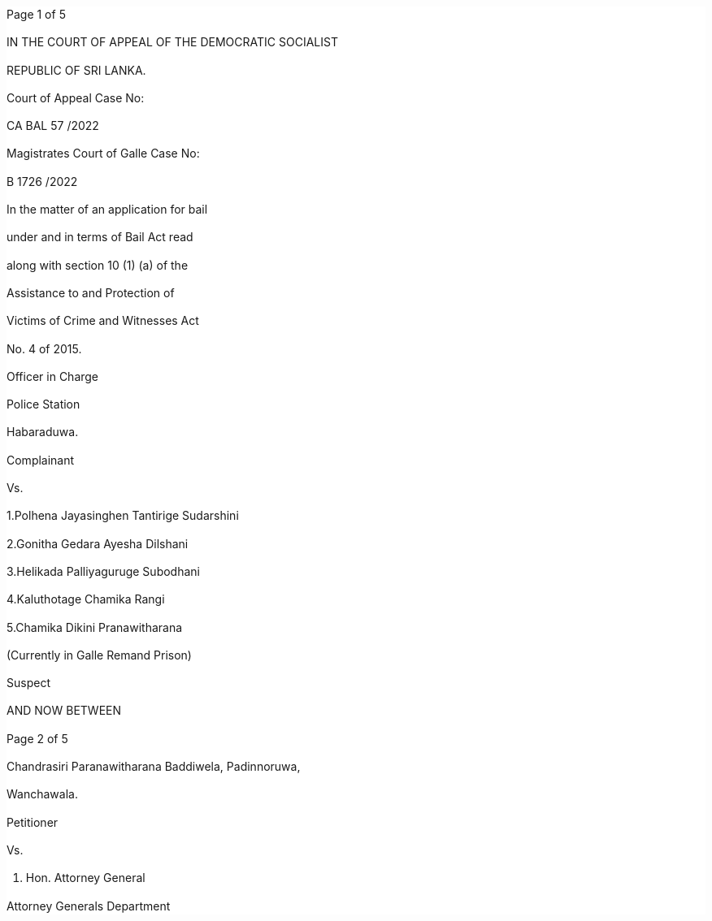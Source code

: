 Page 1 of 5

IN THE COURT OF APPEAL OF THE DEMOCRATIC SOCIALIST

REPUBLIC OF SRI LANKA.

Court of Appeal Case No:

CA BAL 57 /2022

Magistrates Court of Galle Case No:

B 1726 /2022

In the matter of an application for bail

under and in terms of Bail Act read

along with section 10 (1) (a) of the

Assistance to and Protection of

Victims of Crime and Witnesses Act

No. 4 of 2015.

Officer in Charge

Police Station

Habaraduwa.

Complainant

Vs.

1.Polhena Jayasinghen Tantirige Sudarshini

2.Gonitha Gedara Ayesha Dilshani

3.Helikada Palliyaguruge Subodhani

4.Kaluthotage Chamika Rangi

5.Chamika Dikini Pranawitharana

(Currently in Galle Remand Prison)

Suspect

AND NOW BETWEEN

Page 2 of 5

Chandrasiri Paranawitharana Baddiwela, Padinnoruwa,

Wanchawala.

Petitioner

Vs.

1. Hon. Attorney General

Attorney Generals Department
